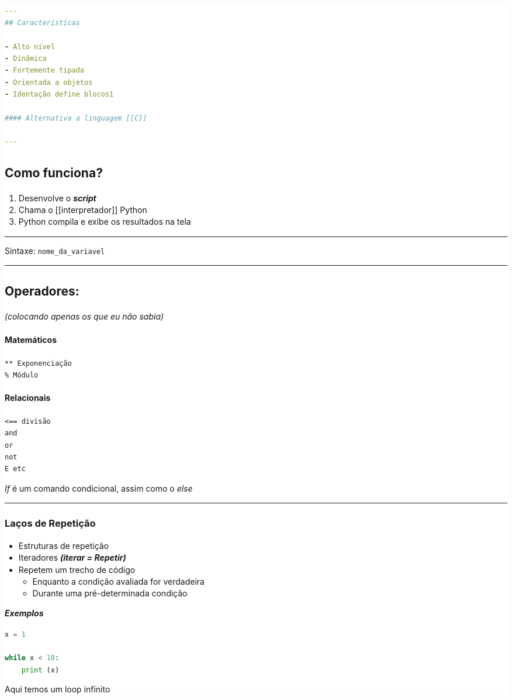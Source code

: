 ```yaml
--- 
## Características

- Alto nível  
- Dinâmica  
- Fortemente tipada  
- Orientada a objetos  
- Identação define blocos1

#### Alternativa a linguagem [[C]]

--- 
```

## Como funciona?  
  
1. Desenvolve o ***script***
2. Chama o [[interpretador]] Python  
3. Python compila e exibe os resultados na tela
---
Sintaxe: `nome_da_variavel`

  --- 
## Operadores:
*(colocando apenas os que eu não sabia)*

#### Matemáticos  
	** Exponenciação
	% Módulo
#### Relacionais
	<== divisão
	and
	or
	not
	E etc

*If* é um comando condicional, assim como o *else*

--- 
### Laços de Repetição

- Estruturas de repetição
- Iteradores  ***(iterar = Repetir)***
- Repetem um trecho de código
	- Enquanto a condição avaliada for verdadeira
	- Durante uma pré-determinada condição

***Exemplos***

```Python
x = 1

while x < 10: 
	print (x)
```
Aqui temos um loop infinito

